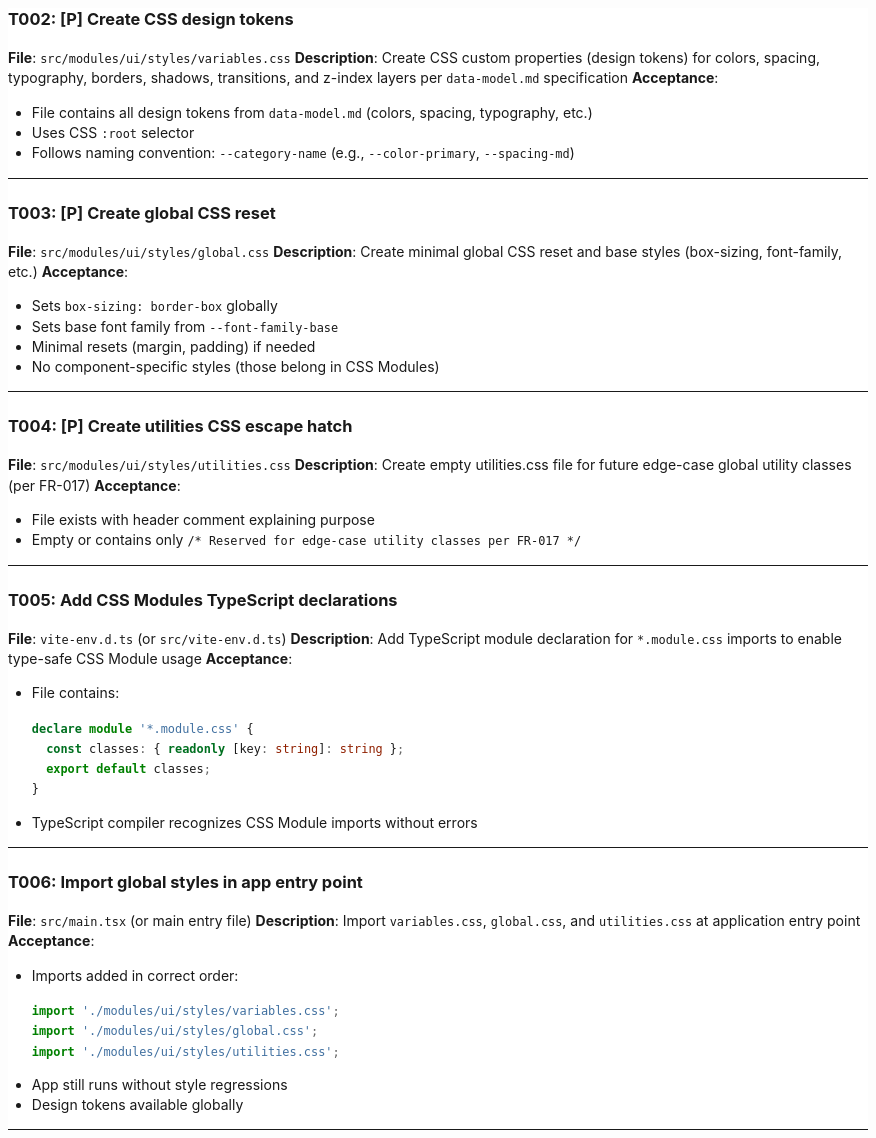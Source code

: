 
### T002: [P] Create CSS design tokens
**File**: `src/modules/ui/styles/variables.css`
**Description**: Create CSS custom properties (design tokens) for colors, spacing, typography, borders, shadows, transitions, and z-index layers per `data-model.md` specification
**Acceptance**:
- File contains all design tokens from `data-model.md` (colors, spacing, typography, etc.)
- Uses CSS `:root` selector
- Follows naming convention: `--category-name` (e.g., `--color-primary`, `--spacing-md`)

---

### T003: [P] Create global CSS reset
**File**: `src/modules/ui/styles/global.css`
**Description**: Create minimal global CSS reset and base styles (box-sizing, font-family, etc.)
**Acceptance**:
- Sets `box-sizing: border-box` globally
- Sets base font family from `--font-family-base`
- Minimal resets (margin, padding) if needed
- No component-specific styles (those belong in CSS Modules)

---

### T004: [P] Create utilities CSS escape hatch
**File**: `src/modules/ui/styles/utilities.css`
**Description**: Create empty utilities.css file for future edge-case global utility classes (per FR-017)
**Acceptance**:
- File exists with header comment explaining purpose
- Empty or contains only `/* Reserved for edge-case utility classes per FR-017 */`

---

### T005: Add CSS Modules TypeScript declarations
**File**: `vite-env.d.ts` (or `src/vite-env.d.ts`)
**Description**: Add TypeScript module declaration for `*.module.css` imports to enable type-safe CSS Module usage
**Acceptance**:
- File contains:
  ```typescript
  declare module '*.module.css' {
    const classes: { readonly [key: string]: string };
    export default classes;
  }
  ```
- TypeScript compiler recognizes CSS Module imports without errors

---

### T006: Import global styles in app entry point
**File**: `src/main.tsx` (or main entry file)
**Description**: Import `variables.css`, `global.css`, and `utilities.css` at application entry point
**Acceptance**:
- Imports added in correct order:
  ```typescript
  import './modules/ui/styles/variables.css';
  import './modules/ui/styles/global.css';
  import './modules/ui/styles/utilities.css';
  ```
- App still runs without style regressions
- Design tokens available globally

---